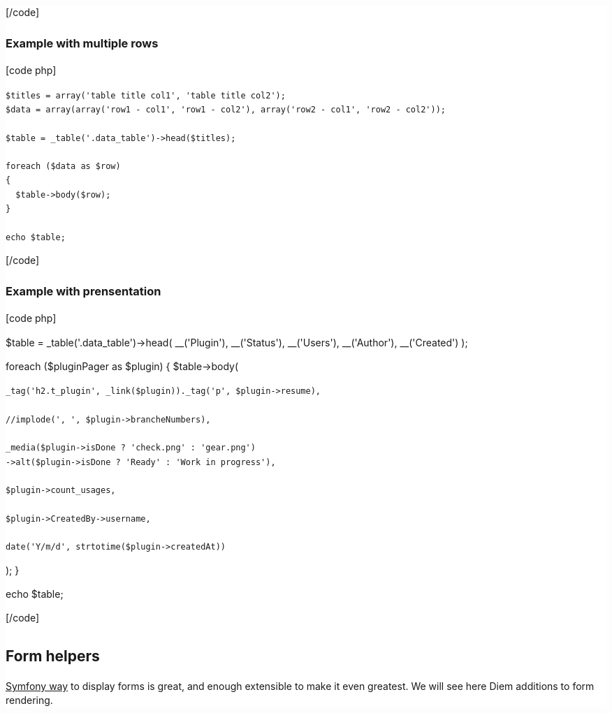 [/code]         

### Example with multiple rows

[code php]      

	$titles = array('table title col1', 'table title col2');
	$data = array(array('row1 - col1', 'row1 - col2'), array('row2 - col1', 'row2 - col2'));

	$table = _table('.data_table')->head($titles);

	foreach ($data as $row)
	{
	  $table->body($row);
	}

	echo $table;

[/code]         

### Example with prensentation

[code php]

$table = _table('.data_table')->head(
  __('Plugin'),
  __('Status'),
  __('Users'),
  __('Author'),
  __('Created')
);

foreach ($pluginPager as $plugin)
{
  $table->body(

    _tag('h2.t_plugin', _link($plugin))._tag('p', $plugin->resume),

    //implode(', ', $plugin->brancheNumbers),

    _media($plugin->isDone ? 'check.png' : 'gear.png')
    ->alt($plugin->isDone ? 'Ready' : 'Work in progress'),

    $plugin->count_usages,

    $plugin->CreatedBy->username,

    date('Y/m/d', strtotime($plugin->createdAt))

  );
}

echo $table;

[/code]


## Form helpers
[Symfony way](http://www.symfony-project.org/forms/1_2/en/03-Forms-for-web-Designers) to display forms is great, and enough extensible to make it even greatest.
We will see here Diem additions to form rendering.
